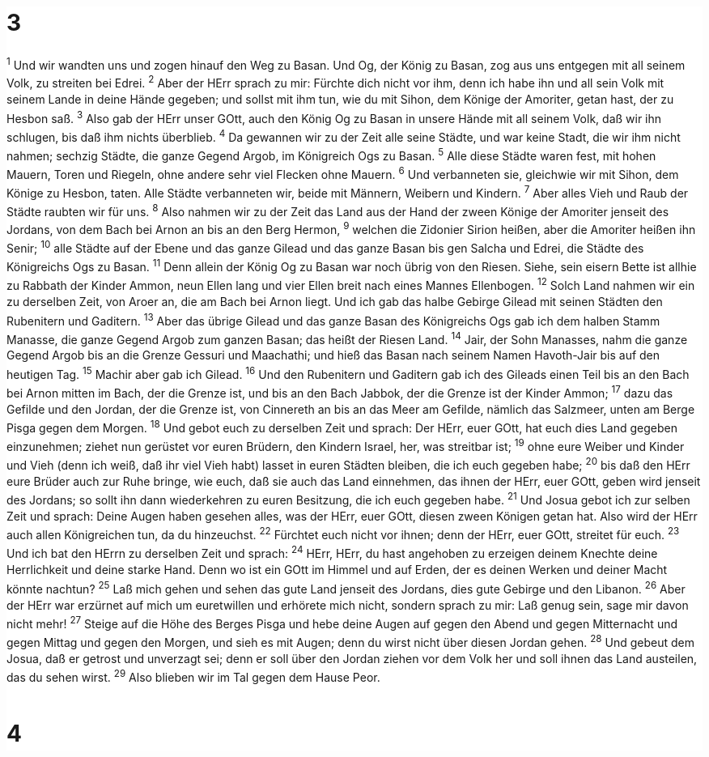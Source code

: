 # 3
<sup>1</sup> Und wir wandten uns und zogen hinauf den Weg zu Basan. Und Og, der König zu Basan, zog aus uns entgegen mit all seinem Volk, zu streiten bei Edrei. <sup>2</sup> Aber der HErr sprach zu mir: Fürchte dich nicht vor ihm, denn ich habe ihn und all sein Volk mit seinem Lande in deine Hände gegeben; und sollst mit ihm tun, wie du mit Sihon, dem Könige der Amoriter, getan hast, der zu Hesbon saß. <sup>3</sup> Also gab der HErr unser GOtt, auch den König Og zu Basan in unsere Hände mit all seinem Volk, daß wir ihn schlugen, bis daß ihm nichts überblieb. <sup>4</sup> Da gewannen wir zu der Zeit alle seine Städte, und war keine Stadt, die wir ihm nicht nahmen; sechzig Städte, die ganze Gegend Argob, im Königreich Ogs zu Basan. <sup>5</sup> Alle diese Städte waren fest, mit hohen Mauern, Toren und Riegeln, ohne andere sehr viel Flecken ohne Mauern. <sup>6</sup> Und verbanneten sie, gleichwie wir mit Sihon, dem Könige zu Hesbon, taten. Alle Städte verbanneten wir, beide mit Männern, Weibern und Kindern. <sup>7</sup> Aber alles Vieh und Raub der Städte raubten wir für uns. <sup>8</sup> Also nahmen wir zu der Zeit das Land aus der Hand der zween Könige der Amoriter jenseit des Jordans, von dem Bach bei Arnon an bis an den Berg Hermon, <sup>9</sup> welchen die Zidonier Sirion heißen, aber die Amoriter heißen ihn Senir; <sup>10</sup> alle Städte auf der Ebene und das ganze Gilead und das ganze Basan bis gen Salcha und Edrei, die Städte des Königreichs Ogs zu Basan. <sup>11</sup> Denn allein der König Og zu Basan war noch übrig von den Riesen. Siehe, sein eisern Bette ist allhie zu Rabbath der Kinder Ammon, neun Ellen lang und vier Ellen breit nach eines Mannes Ellenbogen. <sup>12</sup> Solch Land nahmen wir ein zu derselben Zeit, von Aroer an, die am Bach bei Arnon liegt. Und ich gab das halbe Gebirge Gilead mit seinen Städten den Rubenitern und Gaditern. <sup>13</sup> Aber das übrige Gilead und das ganze Basan des Königreichs Ogs gab ich dem halben Stamm Manasse, die ganze Gegend Argob zum ganzen Basan; das heißt der Riesen Land. <sup>14</sup> Jair, der Sohn Manasses, nahm die ganze Gegend Argob bis an die Grenze Gessuri und Maachathi; und hieß das Basan nach seinem Namen Havoth-Jair bis auf den heutigen Tag. <sup>15</sup> Machir aber gab ich Gilead. <sup>16</sup> Und den Rubenitern und Gaditern gab ich des Gileads einen Teil bis an den Bach bei Arnon mitten im Bach, der die Grenze ist, und bis an den Bach Jabbok, der die Grenze ist der Kinder Ammon; <sup>17</sup> dazu das Gefilde und den Jordan, der die Grenze ist, von Cinnereth an bis an das Meer am Gefilde, nämlich das Salzmeer, unten am Berge Pisga gegen dem Morgen. <sup>18</sup> Und gebot euch zu derselben Zeit und sprach: Der HErr, euer GOtt, hat euch dies Land gegeben einzunehmen; ziehet nun gerüstet vor euren Brüdern, den Kindern Israel, her, was streitbar ist; <sup>19</sup> ohne eure Weiber und Kinder und Vieh (denn ich weiß, daß ihr viel Vieh habt) lasset in euren Städten bleiben, die ich euch gegeben habe; <sup>20</sup> bis daß den HErr eure Brüder auch zur Ruhe bringe, wie euch, daß sie auch das Land einnehmen, das ihnen der HErr, euer GOtt, geben wird jenseit des Jordans; so sollt ihn dann wiederkehren zu euren Besitzung, die ich euch gegeben habe. <sup>21</sup> Und Josua gebot ich zur selben Zeit und sprach: Deine Augen haben gesehen alles, was der HErr, euer GOtt, diesen zween Königen getan hat. Also wird der HErr auch allen Königreichen tun, da du hinzeuchst. <sup>22</sup> Fürchtet euch nicht vor ihnen; denn der HErr, euer GOtt, streitet für euch. <sup>23</sup> Und ich bat den HErrn zu derselben Zeit und sprach: <sup>24</sup> HErr, HErr, du hast angehoben zu erzeigen deinem Knechte deine Herrlichkeit und deine starke Hand. Denn wo ist ein GOtt im Himmel und auf Erden, der es deinen Werken und deiner Macht könnte nachtun? <sup>25</sup> Laß mich gehen und sehen das gute Land jenseit des Jordans, dies gute Gebirge und den Libanon. <sup>26</sup> Aber der HErr war erzürnet auf mich um euretwillen und erhörete mich nicht, sondern sprach zu mir: Laß genug sein, sage mir davon nicht mehr! <sup>27</sup> Steige auf die Höhe des Berges Pisga und hebe deine Augen auf gegen den Abend und gegen Mitternacht und gegen Mittag und gegen den Morgen, und sieh es mit Augen; denn du wirst nicht über diesen Jordan gehen. <sup>28</sup> Und gebeut dem Josua, daß er getrost und unverzagt sei; denn er soll über den Jordan ziehen vor dem Volk her und soll ihnen das Land austeilen, das du sehen wirst. <sup>29</sup> Also blieben wir im Tal gegen dem Hause Peor.

# 4